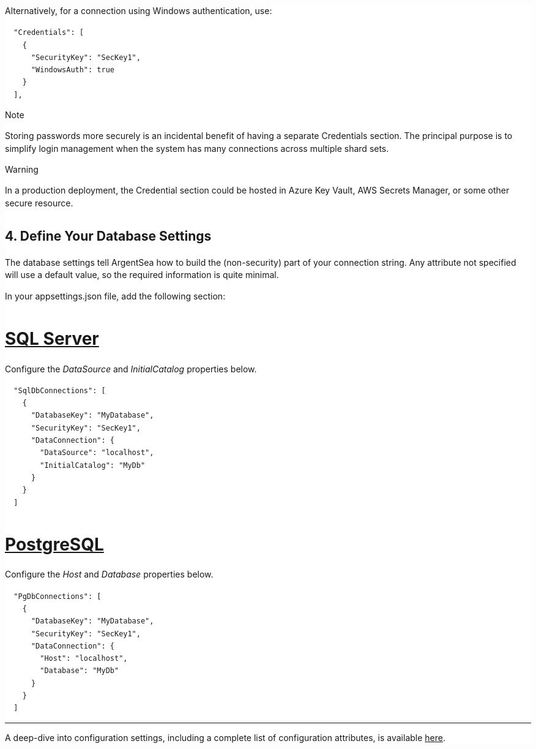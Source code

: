 Alternatively, for a connection using Windows authentication, use:
```
  "Credentials": [
    {
      "SecurityKey": "SecKey1",
      "WindowsAuth": true
    }
  ],
```

> [!NOTE]
> Storing passwords more securely is an incidental benefit of having a separate
> Credentials section. The principal purpose is to simplify login management 
> when the system has many connections across multiple shard sets.

> [!WARNING]
> In a production deployment, the Credential section could be hosted in Azure Key Vault, 
> AWS Secrets Manager, or some other secure resource.

## 4. Define Your Database Settings
The database settings tell ArgentSea how to build the (non-security) part of your connection 
string. Any attribute not specified will use a default value, so the required information 
is quite minimal.

In your appsettings.json file, add the following section:

# [SQL Server](#tab/tabid-sql)
Configure the *DataSource* and *InitialCatalog* properties below.
```
  "SqlDbConnections": [
    {
      "DatabaseKey": "MyDatabase",
      "SecurityKey": "SecKey1",
      "DataConnection": {
        "DataSource": "localhost",
        "InitialCatalog": "MyDb"
      }
    }
  ]
```
# [PostgreSQL](#tab/tabid-pg)
Configure the *Host* and *Database* properties below.
```
  "PgDbConnections": [
    {
      "DatabaseKey": "MyDatabase",
      "SecurityKey": "SecKey1",
      "DataConnection": {
        "Host": "localhost",
        "Database": "MyDb"
      }
    }
  ]
```
***
A deep-dive into configuration settings, including a complete list of configuration attributes,
is available [here](/tutorials/configuration.html).
